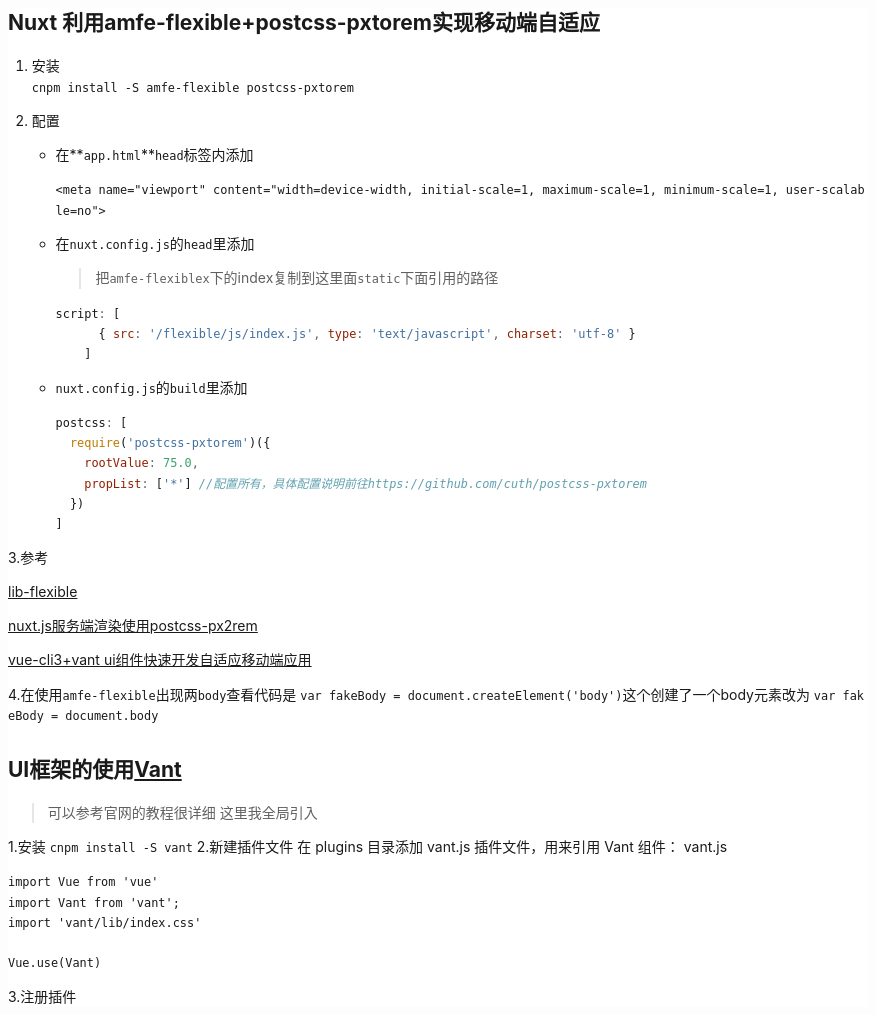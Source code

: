 ## Nuxt 利用amfe-flexible+postcss-pxtorem实现移动端自适应
1. 安装	
   `cnpm install -S amfe-flexible postcss-pxtorem`

2. 配置

   - 在**`app.html`**`head`标签内添加

     `<meta name="viewport" content="width=device-width, initial-scale=1, maximum-scale=1, minimum-scale=1, user-scalable=no">`

   - 在`nuxt.config.js`的`head`里添加

     >把`amfe-flexiblex`下的index复制到这里面`static`下面引用的路径

     ```javascript
     script: [
           { src: '/flexible/js/index.js', type: 'text/javascript', charset: 'utf-8' }
         ]
     ```

   - `nuxt.config.js`的`build`里添加

      ```javascript
      postcss: [
        require('postcss-pxtorem')({
          rootValue: 75.0,
          propList: ['*'] //配置所有，具体配置说明前往https://github.com/cuth/postcss-pxtorem
        })
      ]
      ```
      

3.参考

[lib-flexible](https://github.com/amfe/lib-flexible)

[nuxt.js服务端渲染使用postcss-px2rem](https://blog.csdn.net/kingov/article/details/79827613)

[vue-cli3+vant ui组件快速开发自适应移动端应用](https://blog.csdn.net/qq_40513881/article/details/84109699)


4.在使用`amfe-flexible`出现两`body`查看代码是
`var fakeBody = document.createElement('body')`这个创建了一个body元素改为
`var fakeBody = document.body`

## UI框架的使用[Vant](https://youzan.github.io/vant/#/zh-CN/quickstart)
>可以参考官网的教程很详细
这里我全局引入

1.安装
`cnpm install -S vant`
2.新建插件文件
在 plugins 目录添加 vant.js 插件文件，用来引用 Vant 组件：
vant.js
```
import Vue from 'vue'
import Vant from 'vant';
import 'vant/lib/index.css'

Vue.use(Vant)
```
3.注册插件
